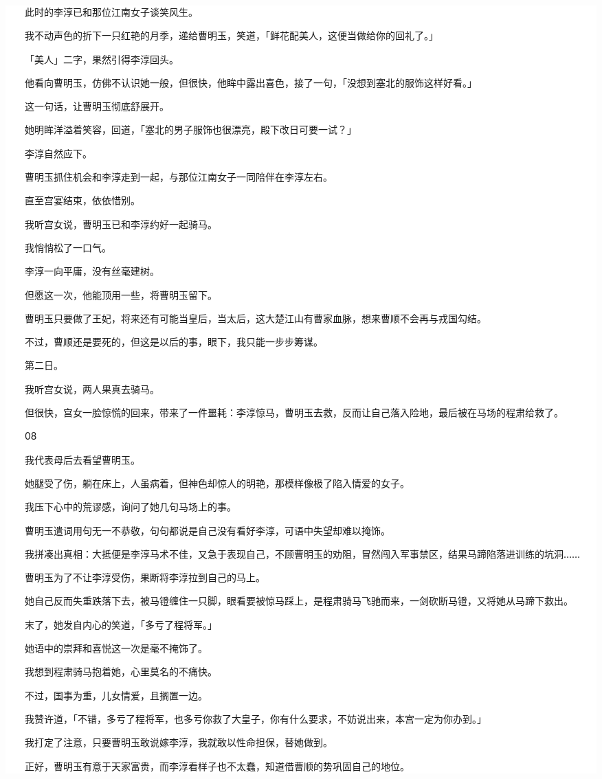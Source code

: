 &emsp;&emsp;此时的李淳已和那位江南女子谈笑风生。  
  
&emsp;&emsp;我不动声色的折下一只红艳的月季，递给曹明玉，笑道，「鲜花配美人，这便当做给你的回礼了。」  
  
&emsp;&emsp;「美人」二字，果然引得李淳回头。  
  
&emsp;&emsp;他看向曹明玉，仿佛不认识她一般，但很快，他眸中露出喜色，接了一句，「没想到塞北的服饰这样好看。」  
  
&emsp;&emsp;这一句话，让曹明玉彻底舒展开。  
  
&emsp;&emsp;她明眸洋溢着笑容，回道，「塞北的男子服饰也很漂亮，殿下改日可要一试？」  
  
&emsp;&emsp;李淳自然应下。  
  
&emsp;&emsp;曹明玉抓住机会和李淳走到一起，与那位江南女子一同陪伴在李淳左右。  
  
&emsp;&emsp;直至宫宴结束，依依惜别。  
  
&emsp;&emsp;我听宫女说，曹明玉已和李淳约好一起骑马。  
  
&emsp;&emsp;我悄悄松了一口气。  
  
&emsp;&emsp;李淳一向平庸，没有丝毫建树。  
  
&emsp;&emsp;但愿这一次，他能顶用一些，将曹明玉留下。  
  
&emsp;&emsp;曹明玉只要做了王妃，将来还有可能当皇后，当太后，这大楚江山有曹家血脉，想来曹顺不会再与戎国勾结。  
  
&emsp;&emsp;不过，曹顺还是要死的，但这是以后的事，眼下，我只能一步步筹谋。  
  
&emsp;&emsp;第二日。  
  
&emsp;&emsp;我听宫女说，两人果真去骑马。  
  
&emsp;&emsp;但很快，宫女一脸惊慌的回来，带来了一件噩耗：李淳惊马，曹明玉去救，反而让自己落入险地，最后被在马场的程肃给救了。  
  
&emsp;&emsp;08  
  
&emsp;&emsp;我代表母后去看望曹明玉。  
  
&emsp;&emsp;她腿受了伤，躺在床上，人虽病着，但神色却惊人的明艳，那模样像极了陷入情爱的女子。  
  
&emsp;&emsp;我压下心中的荒谬感，询问了她几句马场上的事。  
  
&emsp;&emsp;曹明玉遣词用句无一不恭敬，句句都说是自己没有看好李淳，可语中失望却难以掩饰。  
  
&emsp;&emsp;我拼凑出真相：大抵便是李淳马术不佳，又急于表现自己，不顾曹明玉的劝阻，冒然闯入军事禁区，结果马蹄陷落进训练的坑洞……  
  
&emsp;&emsp;曹明玉为了不让李淳受伤，果断将李淳拉到自己的马上。  
  
&emsp;&emsp;她自己反而失重跌落下去，被马镫缠住一只脚，眼看要被惊马踩上，是程肃骑马飞驰而来，一剑砍断马镫，又将她从马蹄下救出。  
  
&emsp;&emsp;末了，她发自内心的笑道，「多亏了程将军。」  
  
&emsp;&emsp;她语中的崇拜和喜悦这一次是毫不掩饰了。  
  
&emsp;&emsp;我想到程肃骑马抱着她，心里莫名的不痛快。  
  
&emsp;&emsp;不过，国事为重，儿女情爱，且搁置一边。  
  
&emsp;&emsp;我赞许道，「不错，多亏了程将军，也多亏你救了大皇子，你有什么要求，不妨说出来，本宫一定为你办到。」  
  
&emsp;&emsp;我打定了注意，只要曹明玉敢说嫁李淳，我就敢以性命担保，替她做到。  
  
&emsp;&emsp;正好，曹明玉有意于天家富贵，而李淳看样子也不太蠢，知道借曹顺的势巩固自己的地位。  
  